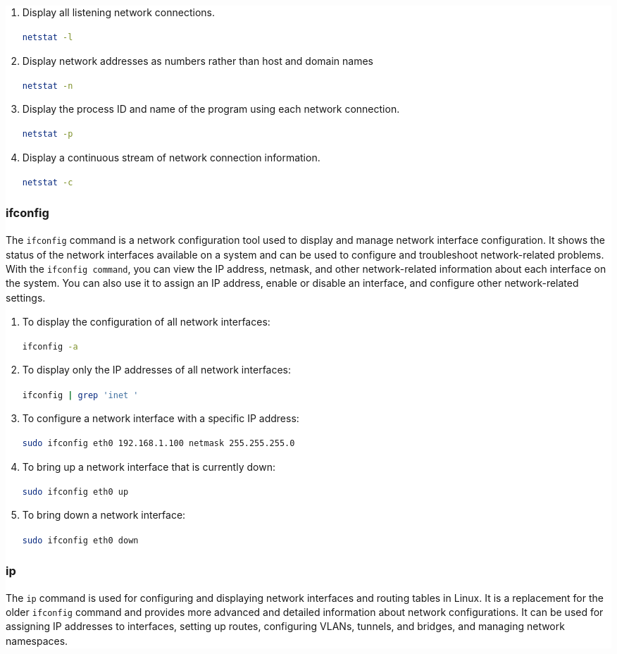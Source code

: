 1. Display all listening network connections.
    ``` bash
    netstat -l
    ```

1. Display network addresses as numbers rather than host and domain names
    ``` bash
    netstat -n
    ```

1. Display the process ID and name of the program using each network connection.
    ``` bash
    netstat -p
    ```

1. Display a continuous stream of network connection information.
    ``` bash
    netstat -c
    ```

### ifconfig
The `ifconfig` command is a network configuration tool used to display and manage network interface configuration. It shows the status of the network interfaces available on a system and can be used to configure and troubleshoot network-related problems. With the `ifconfig command`, you can view the IP address, netmask, and other network-related information about each interface on the system. You can also use it to assign an IP address, enable or disable an interface, and configure other network-related settings.

1. To display the configuration of all network interfaces:
    ``` bash
    ifconfig -a
    ```

1. To display only the IP addresses of all network interfaces:
    ``` bash
    ifconfig | grep 'inet '
    ```

1. To configure a network interface with a specific IP address:
    ``` bash
    sudo ifconfig eth0 192.168.1.100 netmask 255.255.255.0
    ```

1. To bring up a network interface that is currently down:
    ``` bash
    sudo ifconfig eth0 up
    ```

1. To bring down a network interface:
    ``` bash
    sudo ifconfig eth0 down
    ```

### ip
The `ip` command is used for configuring and displaying network interfaces and routing tables in Linux. It is a replacement for the older `ifconfig` command and provides more advanced and detailed information about network configurations. It can be used for assigning IP addresses to interfaces, setting up routes, configuring VLANs, tunnels, and bridges, and managing network namespaces.
